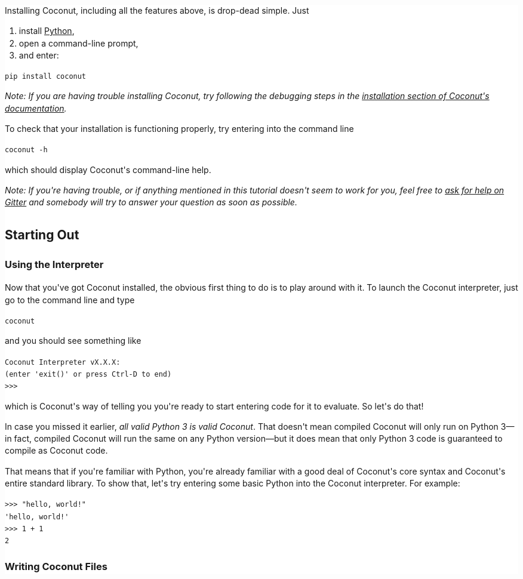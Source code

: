 Installing Coconut, including all the features above, is drop-dead simple. Just

1. install [Python](https://www.python.org/downloads/),
2. open a command-line prompt,
3. and enter:
```
pip install coconut
```

_Note: If you are having trouble installing Coconut, try following the debugging steps in the [installation section of Coconut's documentation](./DOCS.md#installation)._

To check that your installation is functioning properly, try entering into the command line
```
coconut -h
```
which should display Coconut's command-line help.

_Note: If you're having trouble, or if anything mentioned in this tutorial doesn't seem to work for you, feel free to [ask for help on Gitter](https://gitter.im/evhub/coconut) and somebody will try to answer your question as soon as possible._

## Starting Out

### Using the Interpreter

Now that you've got Coconut installed, the obvious first thing to do is to play around with it. To launch the Coconut interpreter, just go to the command line and type
```
coconut
```
and you should see something like
```coconut
Coconut Interpreter vX.X.X:
(enter 'exit()' or press Ctrl-D to end)
>>>
```
which is Coconut's way of telling you you're ready to start entering code for it to evaluate. So let's do that!

In case you missed it earlier, _all valid Python 3 is valid Coconut_. That doesn't mean compiled Coconut will only run on Python 3—in fact, compiled Coconut will run the same on any Python version—but it does mean that only Python 3 code is guaranteed to compile as Coconut code.

That means that if you're familiar with Python, you're already familiar with a good deal of Coconut's core syntax and Coconut's entire standard library. To show that, let's try entering some basic Python into the Coconut interpreter. For example:
```coconut_pycon
>>> "hello, world!"
'hello, world!'
>>> 1 + 1
2
```

### Writing Coconut Files
